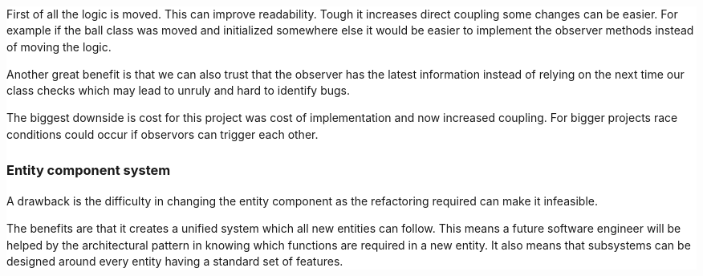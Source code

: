 First of all the logic is moved. This can improve readability. Tough it increases direct coupling some changes can be easier. For example if the ball class was moved and initialized somewhere else it would be easier to implement the observer methods instead of moving the logic.

Another great benefit is that we can also trust that the observer has the latest information instead of relying on the next time our class checks which may lead to unruly and hard to identify bugs.

The biggest downside is cost for this project was cost of implementation and now increased coupling. For bigger projects race conditions could occur if observors can trigger each other.

### Entity component system

A drawback is the difficulty in changing the entity component as the refactoring required can make it infeasible.

The benefits are that it creates a unified system which all new entities can follow. This means a future software engineer will be helped by the architectural pattern in knowing which functions are required in a new entity. It also means that subsystems can be designed around every entity having a standard set of features.